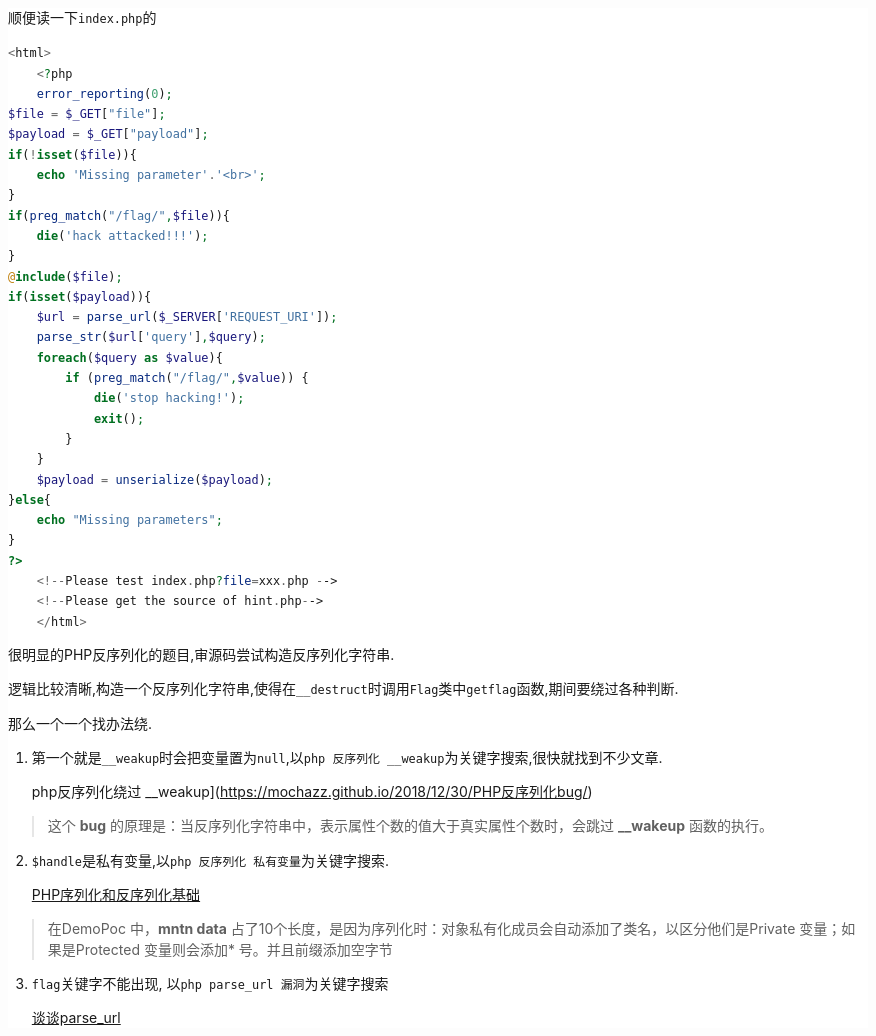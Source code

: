 顺便读一下`index.php`的

```php
<html>
    <?php
    error_reporting(0);
$file = $_GET["file"];
$payload = $_GET["payload"];
if(!isset($file)){
    echo 'Missing parameter'.'<br>';
}
if(preg_match("/flag/",$file)){
    die('hack attacked!!!');
}
@include($file);
if(isset($payload)){
    $url = parse_url($_SERVER['REQUEST_URI']);
    parse_str($url['query'],$query);
    foreach($query as $value){
        if (preg_match("/flag/",$value)) {
            die('stop hacking!');
            exit();
        }
    }
    $payload = unserialize($payload);
}else{
    echo "Missing parameters";
}
?>
    <!--Please test index.php?file=xxx.php -->
    <!--Please get the source of hint.php-->
    </html>
```

很明显的PHP反序列化的题目,审源码尝试构造反序列化字符串.

逻辑比较清晰,构造一个反序列化字符串,使得在`__destruct`时调用`Flag`类中`getflag`函数,期间要绕过各种判断.

那么一个一个找办法绕.

1. 第一个就是`__weakup`时会把变量置为`null`,以`php 反序列化 __weakup`为关键字搜索,很快就找到不少文章.

   php反序列化绕过 __weakup](https://mochazz.github.io/2018/12/30/PHP反序列化bug/)

> 这个 **bug** 的原理是：当反序列化字符串中，表示属性个数的值大于真实属性个数时，会跳过 **__wakeup** 函数的执行。

2. `$handle`是私有变量,以`php 反序列化 私有变量`为关键字搜索.

    [PHP序列化和反序列化基础](https://mntn0x.github.io/2018/03/12/PHP序列化和反序列化漏洞基础/)

> 在DemoPoc 中，**mntn data** 占了10个长度，是因为序列化时：对象私有化成员会自动添加了类名，以区分他们是Private 变量；如果是Protected 变量则会添加* 号。并且前缀添加空字节

3. `flag`关键字不能出现, 以`php parse_url 漏洞`为关键字搜索

   [谈谈parse_url](http://pupiles.com/谈谈parse_url.html)
